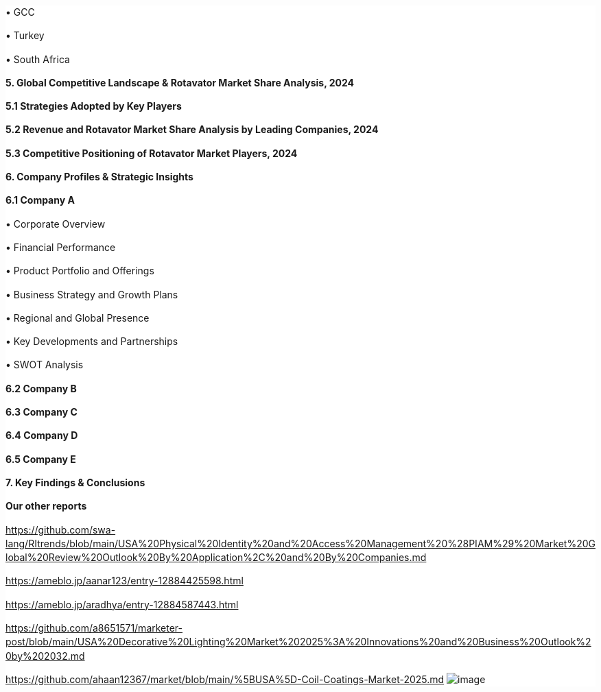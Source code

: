 • GCC

• Turkey

• South Africa

<strong>5. Global Competitive Landscape & Rotavator Market Share Analysis, 2024</strong>

<strong>5.1 Strategies Adopted by Key Players</strong>

<strong>5.2 Revenue and Rotavator Market Share Analysis by Leading Companies, 2024</strong>

<strong>5.3 Competitive Positioning of Rotavator Market Players, 2024</strong>

<strong>6. Company Profiles & Strategic Insights</strong>

<strong>6.1 Company A</strong>

• Corporate Overview

• Financial Performance

• Product Portfolio and Offerings

• Business Strategy and Growth Plans

• Regional and Global Presence

• Key Developments and Partnerships

• SWOT Analysis

<strong>6.2 Company B</strong>

<strong>6.3 Company C</strong>

<strong>6.4 Company D</strong>

<strong>6.5 Company E</strong>

<strong>7. Key Findings & Conclusions</strong>

<strong>Our other reports</strong>

<a href=https://github.com/swa-lang/RItrends/blob/main/USA%20Physical%20Identity%20and%20Access%20Management%20%28PIAM%29%20Market%20Global%20Review%20Outlook%20By%20Application%2C%20and%20By%20Companies.md>https://github.com/swa-lang/RItrends/blob/main/USA%20Physical%20Identity%20and%20Access%20Management%20%28PIAM%29%20Market%20Global%20Review%20Outlook%20By%20Application%2C%20and%20By%20Companies.md</a>

<a href=https://ameblo.jp/aanar123/entry-12884425598.html>https://ameblo.jp/aanar123/entry-12884425598.html</a>

<a href=https://ameblo.jp/aradhya/entry-12884587443.html>https://ameblo.jp/aradhya/entry-12884587443.html</a>

<a href=https://github.com/a8651571/marketer-post/blob/main/USA%20Decorative%20Lighting%20Market%202025%3A%20Innovations%20and%20Business%20Outlook%20by%202032.md>https://github.com/a8651571/marketer-post/blob/main/USA%20Decorative%20Lighting%20Market%202025%3A%20Innovations%20and%20Business%20Outlook%20by%202032.md</a>

<a href=https://github.com/ahaan12367/market/blob/main/%5BUSA%5D-Coil-Coatings-Market-2025.md>https://github.com/ahaan12367/market/blob/main/%5BUSA%5D-Coil-Coatings-Market-2025.md</a>
![image](https://github.com/user-attachments/assets/f023673a-b37f-4fda-a79c-1a4d2bfedfa0)
